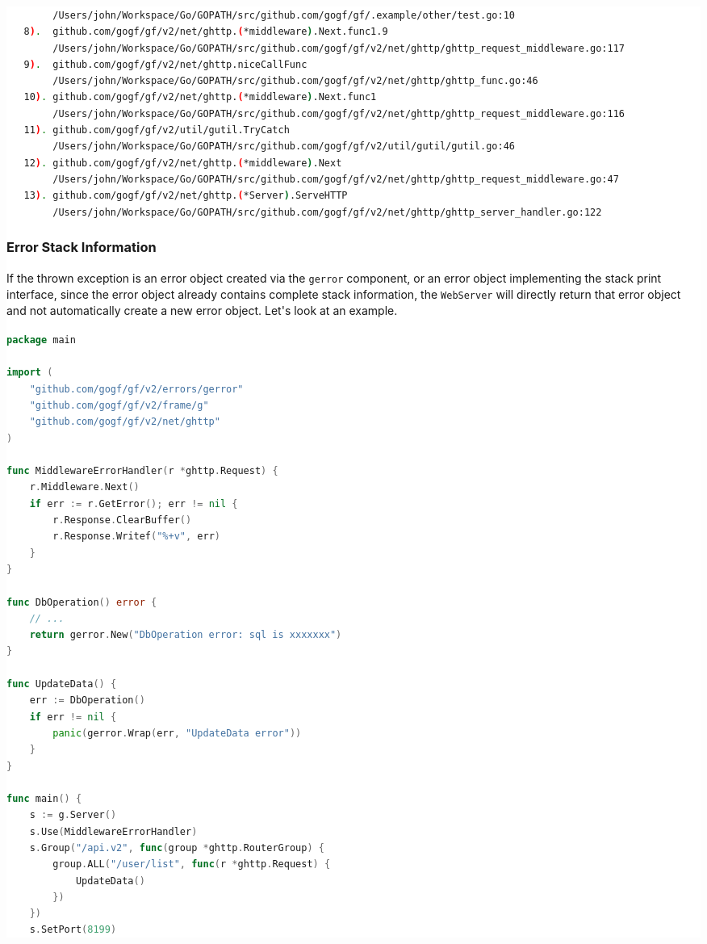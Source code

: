 ```bash
        /Users/john/Workspace/Go/GOPATH/src/github.com/gogf/gf/.example/other/test.go:10
   8).  github.com/gogf/gf/v2/net/ghttp.(*middleware).Next.func1.9
        /Users/john/Workspace/Go/GOPATH/src/github.com/gogf/gf/v2/net/ghttp/ghttp_request_middleware.go:117
   9).  github.com/gogf/gf/v2/net/ghttp.niceCallFunc
        /Users/john/Workspace/Go/GOPATH/src/github.com/gogf/gf/v2/net/ghttp/ghttp_func.go:46
   10). github.com/gogf/gf/v2/net/ghttp.(*middleware).Next.func1
        /Users/john/Workspace/Go/GOPATH/src/github.com/gogf/gf/v2/net/ghttp/ghttp_request_middleware.go:116
   11). github.com/gogf/gf/v2/util/gutil.TryCatch
        /Users/john/Workspace/Go/GOPATH/src/github.com/gogf/gf/v2/util/gutil/gutil.go:46
   12). github.com/gogf/gf/v2/net/ghttp.(*middleware).Next
        /Users/john/Workspace/Go/GOPATH/src/github.com/gogf/gf/v2/net/ghttp/ghttp_request_middleware.go:47
   13). github.com/gogf/gf/v2/net/ghttp.(*Server).ServeHTTP
        /Users/john/Workspace/Go/GOPATH/src/github.com/gogf/gf/v2/net/ghttp/ghttp_server_handler.go:122
```

### Error Stack Information

If the thrown exception is an error object created via the `gerror` component, or an error object implementing the stack print interface, since the error object already contains complete stack information, the `WebServer` will directly return that error object and not automatically create a new error object. Let's look at an example.

```go
package main

import (
    "github.com/gogf/gf/v2/errors/gerror"
    "github.com/gogf/gf/v2/frame/g"
    "github.com/gogf/gf/v2/net/ghttp"
)

func MiddlewareErrorHandler(r *ghttp.Request) {
    r.Middleware.Next()
    if err := r.GetError(); err != nil {
        r.Response.ClearBuffer()
        r.Response.Writef("%+v", err)
    }
}

func DbOperation() error {
    // ...
    return gerror.New("DbOperation error: sql is xxxxxxx")
}

func UpdateData() {
    err := DbOperation()
    if err != nil {
        panic(gerror.Wrap(err, "UpdateData error"))
    }
}

func main() {
    s := g.Server()
    s.Use(MiddlewareErrorHandler)
    s.Group("/api.v2", func(group *ghttp.RouterGroup) {
        group.ALL("/user/list", func(r *ghttp.Request) {
            UpdateData()
        })
    })
    s.SetPort(8199)
```